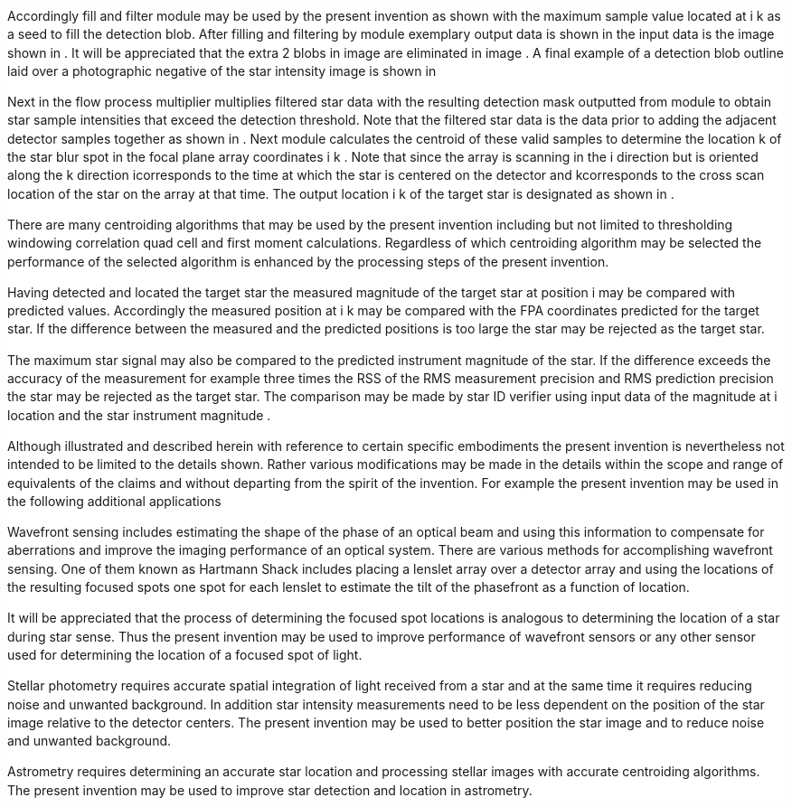 Accordingly fill and filter module may be used by the present invention as shown with the maximum sample value located at i k as a seed to fill the detection blob. After filling and filtering by module exemplary output data is shown in the input data is the image shown in . It will be appreciated that the extra 2 blobs in image are eliminated in image . A final example of a detection blob outline laid over a photographic negative of the star intensity image is shown in

Next in the flow process multiplier multiplies filtered star data with the resulting detection mask outputted from module to obtain star sample intensities that exceed the detection threshold. Note that the filtered star data is the data prior to adding the adjacent detector samples together as shown in . Next module calculates the centroid of these valid samples to determine the location k of the star blur spot in the focal plane array coordinates i k . Note that since the array is scanning in the i direction but is oriented along the k direction icorresponds to the time at which the star is centered on the detector and kcorresponds to the cross scan location of the star on the array at that time. The output location i k of the target star is designated as shown in .

There are many centroiding algorithms that may be used by the present invention including but not limited to thresholding windowing correlation quad cell and first moment calculations. Regardless of which centroiding algorithm may be selected the performance of the selected algorithm is enhanced by the processing steps of the present invention.

Having detected and located the target star the measured magnitude of the target star at position i may be compared with predicted values. Accordingly the measured position at i k may be compared with the FPA coordinates predicted for the target star. If the difference between the measured and the predicted positions is too large the star may be rejected as the target star.

The maximum star signal may also be compared to the predicted instrument magnitude of the star. If the difference exceeds the accuracy of the measurement for example three times the RSS of the RMS measurement precision and RMS prediction precision the star may be rejected as the target star. The comparison may be made by star ID verifier using input data of the magnitude at i location and the star instrument magnitude .

Although illustrated and described herein with reference to certain specific embodiments the present invention is nevertheless not intended to be limited to the details shown. Rather various modifications may be made in the details within the scope and range of equivalents of the claims and without departing from the spirit of the invention. For example the present invention may be used in the following additional applications 

Wavefront sensing includes estimating the shape of the phase of an optical beam and using this information to compensate for aberrations and improve the imaging performance of an optical system. There are various methods for accomplishing wavefront sensing. One of them known as Hartmann Shack includes placing a lenslet array over a detector array and using the locations of the resulting focused spots one spot for each lenslet to estimate the tilt of the phasefront as a function of location.

It will be appreciated that the process of determining the focused spot locations is analogous to determining the location of a star during star sense. Thus the present invention may be used to improve performance of wavefront sensors or any other sensor used for determining the location of a focused spot of light.

Stellar photometry requires accurate spatial integration of light received from a star and at the same time it requires reducing noise and unwanted background. In addition star intensity measurements need to be less dependent on the position of the star image relative to the detector centers. The present invention may be used to better position the star image and to reduce noise and unwanted background.

Astrometry requires determining an accurate star location and processing stellar images with accurate centroiding algorithms. The present invention may be used to improve star detection and location in astrometry.
